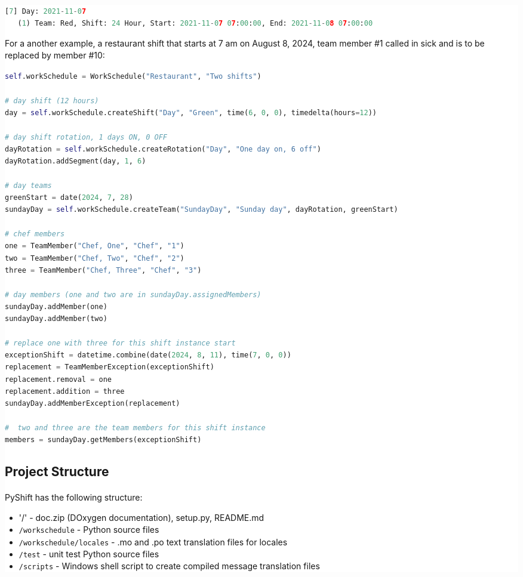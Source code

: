 ```python
[7] Day: 2021-11-07
   (1) Team: Red, Shift: 24 Hour, Start: 2021-11-07 07:00:00, End: 2021-11-08 07:00:00
```

For a another example, a restaurant shift that starts at 7 am on August 8, 2024, team member #1 called in sick and is to be replaced by member #10:
```python
self.workSchedule = WorkSchedule("Restaurant", "Two shifts")

# day shift (12 hours)
day = self.workSchedule.createShift("Day", "Green", time(6, 0, 0), timedelta(hours=12))
        
# day shift rotation, 1 days ON, 0 OFF
dayRotation = self.workSchedule.createRotation("Day", "One day on, 6 off")
dayRotation.addSegment(day, 1, 6)

# day teams
greenStart = date(2024, 7, 28)
sundayDay = self.workSchedule.createTeam("SundayDay", "Sunday day", dayRotation, greenStart)

# chef members
one = TeamMember("Chef, One", "Chef", "1")
two = TeamMember("Chef, Two", "Chef", "2")
three = TeamMember("Chef, Three", "Chef", "3")        
        
# day members (one and two are in sundayDay.assignedMembers)
sundayDay.addMember(one) 
sundayDay.addMember(two) 
        
# replace one with three for this shift instance start
exceptionShift = datetime.combine(date(2024, 8, 11), time(7, 0, 0))
replacement = TeamMemberException(exceptionShift)
replacement.removal = one
replacement.addition = three
sundayDay.addMemberException(replacement)     
        
#  two and three are the team members for this shift instance
members = sundayDay.getMembers(exceptionShift)  
```

## Project Structure
PyShift has the following structure:
 * '/' - doc.zip (DOxygen documentation), setup.py, README.md
 * `/workschedule` - Python source files
 * `/workschedule/locales` - .mo and .po text translation files for locales
 * `/test` - unit test Python source files 
 * `/scripts` - Windows shell script to create compiled message translation files



